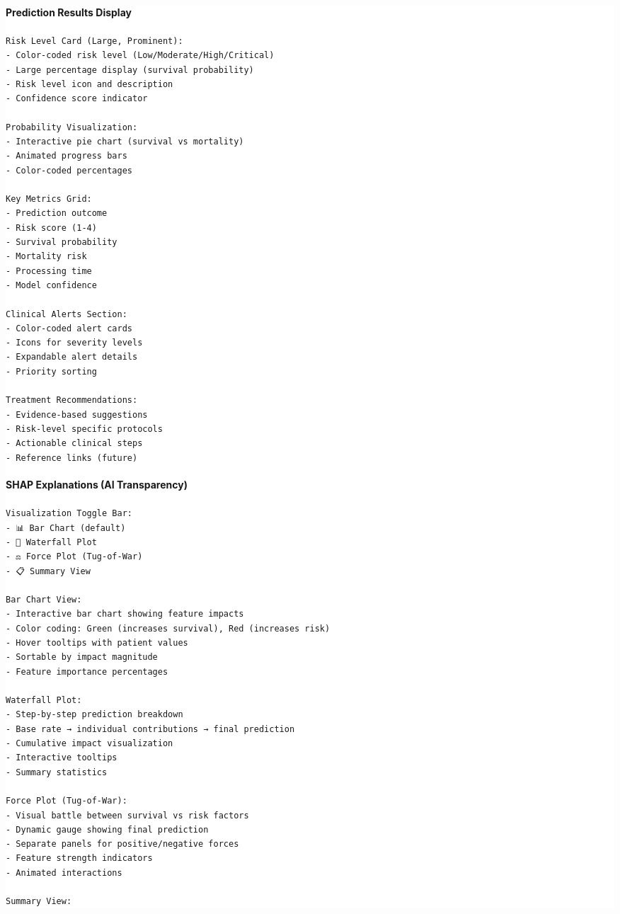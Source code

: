 #### **Prediction Results Display**
```
Risk Level Card (Large, Prominent):
- Color-coded risk level (Low/Moderate/High/Critical)
- Large percentage display (survival probability)
- Risk level icon and description
- Confidence score indicator

Probability Visualization:
- Interactive pie chart (survival vs mortality)
- Animated progress bars
- Color-coded percentages

Key Metrics Grid:
- Prediction outcome
- Risk score (1-4)
- Survival probability
- Mortality risk
- Processing time
- Model confidence

Clinical Alerts Section:
- Color-coded alert cards
- Icons for severity levels
- Expandable alert details
- Priority sorting

Treatment Recommendations:
- Evidence-based suggestions
- Risk-level specific protocols
- Actionable clinical steps
- Reference links (future)
```

#### **SHAP Explanations (AI Transparency)**
```
Visualization Toggle Bar:
- 📊 Bar Chart (default)
- 🌊 Waterfall Plot
- ⚖️ Force Plot (Tug-of-War)
- 📋 Summary View

Bar Chart View:
- Interactive bar chart showing feature impacts
- Color coding: Green (increases survival), Red (increases risk)
- Hover tooltips with patient values
- Sortable by impact magnitude
- Feature importance percentages

Waterfall Plot:
- Step-by-step prediction breakdown
- Base rate → individual contributions → final prediction
- Cumulative impact visualization
- Interactive tooltips
- Summary statistics

Force Plot (Tug-of-War):
- Visual battle between survival vs risk factors
- Dynamic gauge showing final prediction
- Separate panels for positive/negative forces
- Feature strength indicators
- Animated interactions

Summary View:
```